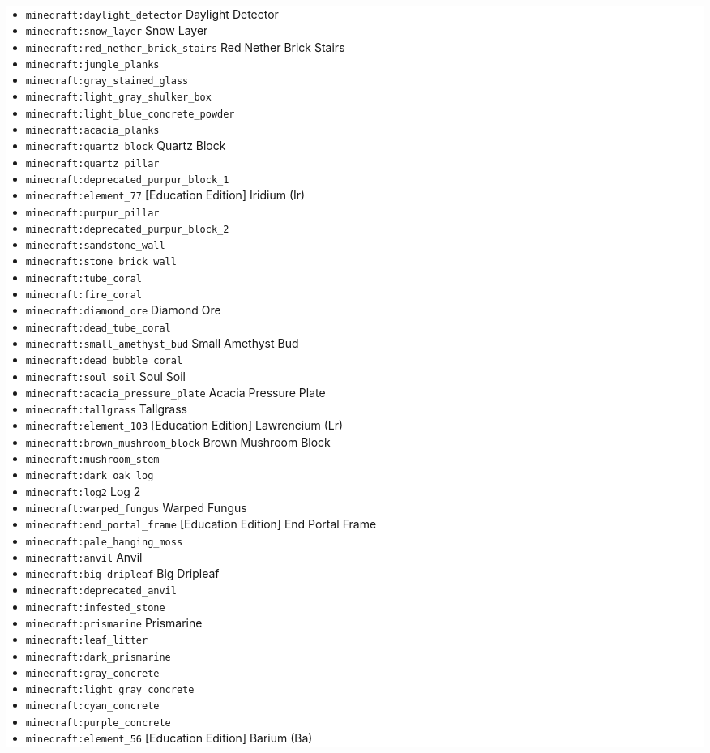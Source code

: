 - `minecraft:daylight_detector`
Daylight Detector
- `minecraft:snow_layer`
Snow Layer
- `minecraft:red_nether_brick_stairs`
Red Nether Brick Stairs
- `minecraft:jungle_planks`
- `minecraft:gray_stained_glass`
- `minecraft:light_gray_shulker_box`
- `minecraft:light_blue_concrete_powder`
- `minecraft:acacia_planks`
- `minecraft:quartz_block`
Quartz Block
- `minecraft:quartz_pillar`
- `minecraft:deprecated_purpur_block_1`
- `minecraft:element_77`
[Education Edition] Iridium (Ir)
- `minecraft:purpur_pillar`
- `minecraft:deprecated_purpur_block_2`
- `minecraft:sandstone_wall`
- `minecraft:stone_brick_wall`
- `minecraft:tube_coral`
- `minecraft:fire_coral`
- `minecraft:diamond_ore`
Diamond Ore
- `minecraft:dead_tube_coral`
- `minecraft:small_amethyst_bud`
Small Amethyst Bud
- `minecraft:dead_bubble_coral`
- `minecraft:soul_soil`
Soul Soil
- `minecraft:acacia_pressure_plate`
Acacia Pressure Plate
- `minecraft:tallgrass`
Tallgrass
- `minecraft:element_103`
[Education Edition] Lawrencium (Lr)
- `minecraft:brown_mushroom_block`
Brown Mushroom Block
- `minecraft:mushroom_stem`
- `minecraft:dark_oak_log`
- `minecraft:log2`
Log 2
- `minecraft:warped_fungus`
Warped Fungus
- `minecraft:end_portal_frame`
[Education Edition] End Portal Frame
- `minecraft:pale_hanging_moss`
- `minecraft:anvil`
Anvil
- `minecraft:big_dripleaf`
Big Dripleaf
- `minecraft:deprecated_anvil`
- `minecraft:infested_stone`
- `minecraft:prismarine`
Prismarine
- `minecraft:leaf_litter`
- `minecraft:dark_prismarine`
- `minecraft:gray_concrete`
- `minecraft:light_gray_concrete`
- `minecraft:cyan_concrete`
- `minecraft:purple_concrete`
- `minecraft:element_56`
[Education Edition] Barium (Ba)